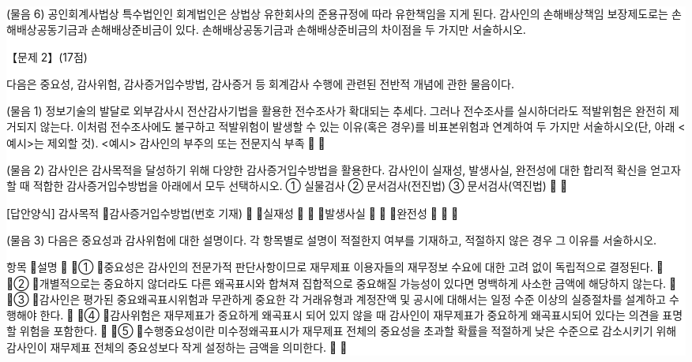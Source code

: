 

(물음 6) 공인회계사법상 특수법인인 회계법인은 상법상 유한회사의 준용규정에 따라 유한책임을 지게 된다. 감사인의 손해배상책임 보장제도로는 손해배상공동기금과 손해배상준비금이 있다. 손해배상공동기금과 손해배상준비금의 차이점을 두 가지만 서술하시오.







【문제 2】(17점)

다음은 중요성, 감사위험, 감사증거입수방법, 감사증거 등 회계감사 수행에 관련된 전반적 개념에 관한 물음이다.

(물음 1) 정보기술의 발달로 외부감사시 전산감사기법을 활용한 전수조사가 확대되는 추세다. 그러나 전수조사를 실시하더라도 적발위험은 완전히 제거되지 않는다. 이처럼 전수조사에도 불구하고 적발위험이 발생할 수 있는 이유(혹은 경우)를 비표본위험과 연계하여 두 가지만 서술하시오(단, 아래 <예시>는 제외할 것).
<예시> 
 감사인의 부주의 또는 전문지식 부족









(물음 2) 감사인은 감사목적을 달성하기 위해 다양한 감사증거입수방법을 활용한다. 감사인이 실재성, 발생사실, 완전성에 대한 합리적 확신을 얻고자 할 때 적합한 감사증거입수방법을 아래에서 모두 선택하시오.
① 실물검사
② 문서검사(전진법)
③ 문서검사(역진법)




[답안양식]
감사목적
감사증거입수방법(번호 기재)

실재성


발생사실


완전성





(물음 3) 다음은 중요성과 감사위험에 대한 설명이다. 각 항목별로 설명이 적절한지 여부를 기재하고, 적절하지 않은 경우 그 이유를 서술하시오.

항목
설명

①
중요성은 감사인의 전문가적 판단사항이므로 재무제표 이용자들의 재무정보 수요에 대한 고려 없이 독립적으로 결정된다.

②
개별적으로는 중요하지 않더라도 다른 왜곡표시와 합쳐져 집합적으로 중요해질 가능성이 있다면 명백하게 사소한 금액에 해당하지 않는다.

③
감사인은 평가된 중요왜곡표시위험과 무관하게 중요한 각 거래유형과 계정잔액 및 공시에 대해서는 일정 수준 이상의 실증절차를 설계하고 수행해야 한다.

④
감사위험은 재무제표가 중요하게 왜곡표시 되어 있지 않을 때 감사인이 재무제표가 중요하게 왜곡표시되어 있다는 의견을 표명할 위험을 포함한다.

⑤
수행중요성이란 미수정왜곡표시가 재무제표 전체의 중요성을 초과할 확률을 적절하게 낮은 수준으로 감소시키기 위해 감사인이 재무제표 전체의 중요성보다 작게 설정하는 금액을 의미한다.

